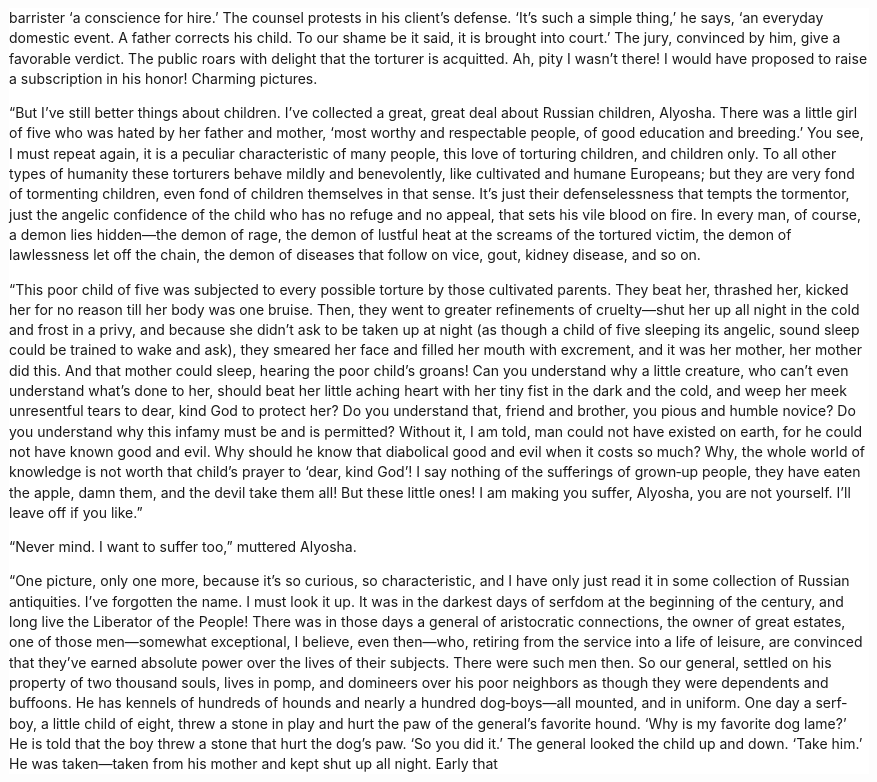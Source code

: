 barrister ‘a conscience for hire.’ The counsel protests in his client’s
defense. ‘It’s such a simple thing,’ he says, ‘an everyday domestic event.
A father corrects his child. To our shame be it said, it is brought into
court.’ The jury, convinced by him, give a favorable verdict. The public
roars with delight that the torturer is acquitted. Ah, pity I wasn’t
there! I would have proposed to raise a subscription in his honor!
Charming pictures.

“But I’ve still better things about children. I’ve collected a great,
great deal about Russian children, Alyosha. There was a little girl of
five who was hated by her father and mother, ‘most worthy and respectable
people, of good education and breeding.’ You see, I must repeat again, it
is a peculiar characteristic of many people, this love of torturing
children, and children only. To all other types of humanity these
torturers behave mildly and benevolently, like cultivated and humane
Europeans; but they are very fond of tormenting children, even fond of
children themselves in that sense. It’s just their defenselessness that
tempts the tormentor, just the angelic confidence of the child who has no
refuge and no appeal, that sets his vile blood on fire. In every man, of
course, a demon lies hidden—the demon of rage, the demon of lustful heat
at the screams of the tortured victim, the demon of lawlessness let off
the chain, the demon of diseases that follow on vice, gout, kidney
disease, and so on.

“This poor child of five was subjected to every possible torture by those
cultivated parents. They beat her, thrashed her, kicked her for no reason
till her body was one bruise. Then, they went to greater refinements of
cruelty—shut her up all night in the cold and frost in a privy, and
because she didn’t ask to be taken up at night (as though a child of five
sleeping its angelic, sound sleep could be trained to wake and ask), they
smeared her face and filled her mouth with excrement, and it was her
mother, her mother did this. And that mother could sleep, hearing the poor
child’s groans! Can you understand why a little creature, who can’t even
understand what’s done to her, should beat her little aching heart with
her tiny fist in the dark and the cold, and weep her meek unresentful
tears to dear, kind God to protect her? Do you understand that, friend and
brother, you pious and humble novice? Do you understand why this infamy
must be and is permitted? Without it, I am told, man could not have
existed on earth, for he could not have known good and evil. Why should he
know that diabolical good and evil when it costs so much? Why, the whole
world of knowledge is not worth that child’s prayer to ‘dear, kind God’! I
say nothing of the sufferings of grown‐up people, they have eaten the
apple, damn them, and the devil take them all! But these little ones! I am
making you suffer, Alyosha, you are not yourself. I’ll leave off if you
like.”

“Never mind. I want to suffer too,” muttered Alyosha.

“One picture, only one more, because it’s so curious, so characteristic,
and I have only just read it in some collection of Russian antiquities.
I’ve forgotten the name. I must look it up. It was in the darkest days of
serfdom at the beginning of the century, and long live the Liberator of
the People! There was in those days a general of aristocratic connections,
the owner of great estates, one of those men—somewhat exceptional, I
believe, even then—who, retiring from the service into a life of leisure,
are convinced that they’ve earned absolute power over the lives of their
subjects. There were such men then. So our general, settled on his
property of two thousand souls, lives in pomp, and domineers over his poor
neighbors as though they were dependents and buffoons. He has kennels of
hundreds of hounds and nearly a hundred dog‐boys—all mounted, and in
uniform. One day a serf‐boy, a little child of eight, threw a stone in
play and hurt the paw of the general’s favorite hound. ‘Why is my favorite
dog lame?’ He is told that the boy threw a stone that hurt the dog’s paw.
‘So you did it.’ The general looked the child up and down. ‘Take him.’ He
was taken—taken from his mother and kept shut up all night. Early that